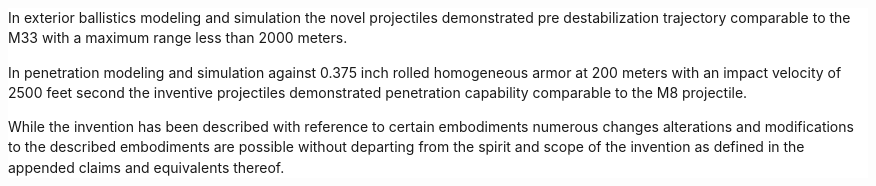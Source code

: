In exterior ballistics modeling and simulation the novel projectiles demonstrated pre destabilization trajectory comparable to the M33 with a maximum range less than 2000 meters.

In penetration modeling and simulation against 0.375 inch rolled homogeneous armor at 200 meters with an impact velocity of 2500 feet second the inventive projectiles demonstrated penetration capability comparable to the M8 projectile.

While the invention has been described with reference to certain embodiments numerous changes alterations and modifications to the described embodiments are possible without departing from the spirit and scope of the invention as defined in the appended claims and equivalents thereof.

